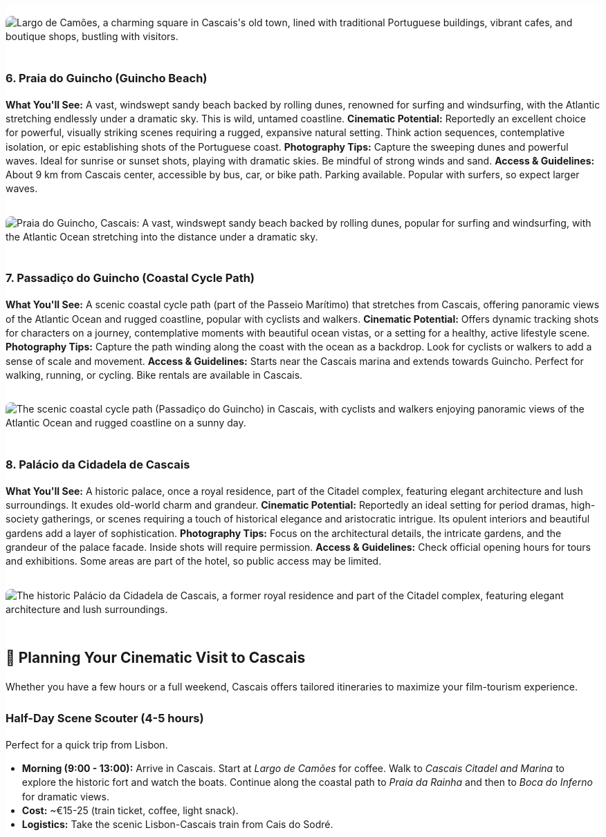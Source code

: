 <img src="https://explorial.com/wp-content/uploads/2024/05/1.-LOCATION_4.png" alt="Largo de Camões, a charming square in Cascais's old town, lined with traditional Portuguese buildings, vibrant cafes, and boutique shops, bustling with visitors." style="width: 100%; height: auto; border-radius: 8px; margin: 15px 0;" />

### 6. Praia do Guincho (Guincho Beach)
**What You'll See:** A vast, windswept sandy beach backed by rolling dunes, renowned for surfing and windsurfing, with the Atlantic stretching endlessly under a dramatic sky. This is wild, untamed coastline.
**Cinematic Potential:** Reportedly an excellent choice for powerful, visually striking scenes requiring a rugged, expansive natural setting. Think action sequences, contemplative isolation, or epic establishing shots of the Portuguese coast.
**Photography Tips:** Capture the sweeping dunes and powerful waves. Ideal for sunrise or sunset shots, playing with dramatic skies. Be mindful of strong winds and sand.
**Access & Guidelines:** About 9 km from Cascais center, accessible by bus, car, or bike path. Parking available. Popular with surfers, so expect larger waves.

<img src="https://mindtrip.ai/cdn-cgi/image/w=1200,format=webp,h=1200,fit=cover/https://iorigin.mindtrip.ai/attractions/0ec5/c35c/4dc7/fb5d/16f2/cf3a/c433/a052" alt="Praia do Guincho, Cascais: A vast, windswept sandy beach backed by rolling dunes, popular for surfing and windsurfing, with the Atlantic Ocean stretching into the distance under a dramatic sky." style="width: 100%; height: auto; border-radius: 8px; margin: 15px 0;" />

### 7. Passadiço do Guincho (Coastal Cycle Path)
**What You'll See:** A scenic coastal cycle path (part of the Passeio Marítimo) that stretches from Cascais, offering panoramic views of the Atlantic Ocean and rugged coastline, popular with cyclists and walkers.
**Cinematic Potential:** Offers dynamic tracking shots for characters on a journey, contemplative moments with beautiful ocean vistas, or a setting for a healthy, active lifestyle scene.
**Photography Tips:** Capture the path winding along the coast with the ocean as a backdrop. Look for cyclists or walkers to add a sense of scale and movement.
**Access & Guidelines:** Starts near the Cascais marina and extends towards Guincho. Perfect for walking, running, or cycling. Bike rentals are available in Cascais.

<img src="https://www.rentbike.pt/wp-content/uploads/2020/08/rodrigo-kugnharski-0NsHko4aCc-unsplash-scaled.jpg" alt="The scenic coastal cycle path (Passadiço do Guincho) in Cascais, with cyclists and walkers enjoying panoramic views of the Atlantic Ocean and rugged coastline on a sunny day." style="width: 100%; height: auto; border-radius: 8px; margin: 15px 0;" />

### 8. Palácio da Cidadela de Cascais
**What You'll See:** A historic palace, once a royal residence, part of the Citadel complex, featuring elegant architecture and lush surroundings. It exudes old-world charm and grandeur.
**Cinematic Potential:** Reportedly an ideal setting for period dramas, high-society gatherings, or scenes requiring a touch of historical elegance and aristocratic intrigue. Its opulent interiors and beautiful gardens add a layer of sophistication.
**Photography Tips:** Focus on the architectural details, the intricate gardens, and the grandeur of the palace facade. Inside shots will require permission.
**Access & Guidelines:** Check official opening hours for tours and exhibitions. Some areas are part of the hotel, so public access may be limited.

<img src="https://media.timeout.com/images/105756076/image.jpg" alt="The historic Palácio da Cidadela de Cascais, a former royal residence and part of the Citadel complex, featuring elegant architecture and lush surroundings." style="width: 100%; height: auto; border-radius: 8px; margin: 15px 0;" />

## 📅 Planning Your Cinematic Visit to Cascais

Whether you have a few hours or a full weekend, Cascais offers tailored itineraries to maximize your film-tourism experience.

### Half-Day Scene Scouter (4-5 hours)
Perfect for a quick trip from Lisbon.
-   **Morning (9:00 - 13:00):** Arrive in Cascais. Start at *Largo de Camões* for coffee. Walk to *Cascais Citadel and Marina* to explore the historic fort and watch the boats. Continue along the coastal path to *Praia da Rainha* and then to *Boca do Inferno* for dramatic views.
-   **Cost:** ~€15-25 (train ticket, coffee, light snack).
-   **Logistics:** Take the scenic Lisbon-Cascais train from Cais do Sodré.
